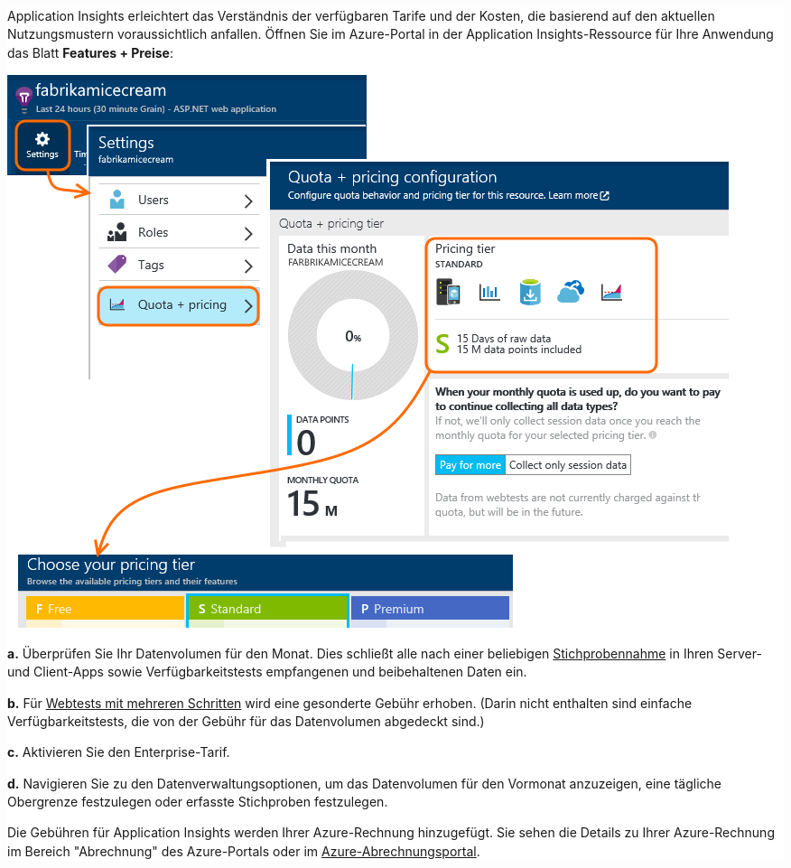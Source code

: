 Application Insights erleichtert das Verständnis der verfügbaren Tarife und der Kosten, die basierend auf den aktuellen Nutzungsmustern voraussichtlich anfallen. Öffnen Sie im Azure-Portal in der Application Insights-Ressource für Ihre Anwendung das Blatt **Features + Preise**:

![Wählen Sie „Preise“ aus.](./media/app-insights-pricing/01-pricing.png)

**a.** Überprüfen Sie Ihr Datenvolumen für den Monat. Dies schließt alle nach einer beliebigen [Stichprobennahme](app-insights-sampling.md) in Ihren Server- und Client-Apps sowie Verfügbarkeitstests empfangenen und beibehaltenen Daten ein.

**b.** Für [Webtests mit mehreren Schritten](app-insights-monitor-web-app-availability.md#multi-step-web-tests) wird eine gesonderte Gebühr erhoben. (Darin nicht enthalten sind einfache Verfügbarkeitstests, die von der Gebühr für das Datenvolumen abgedeckt sind.)

**c.** Aktivieren Sie den Enterprise-Tarif.

**d.** Navigieren Sie zu den Datenverwaltungsoptionen, um das Datenvolumen für den Vormonat anzuzeigen, eine tägliche Obergrenze festzulegen oder erfasste Stichproben festzulegen.

Die Gebühren für Application Insights werden Ihrer Azure-Rechnung hinzugefügt. Sie sehen die Details zu Ihrer Azure-Rechnung im Bereich "Abrechnung" des Azure-Portals oder im [Azure-Abrechnungsportal](https://account.windowsazure.com/Subscriptions). 
